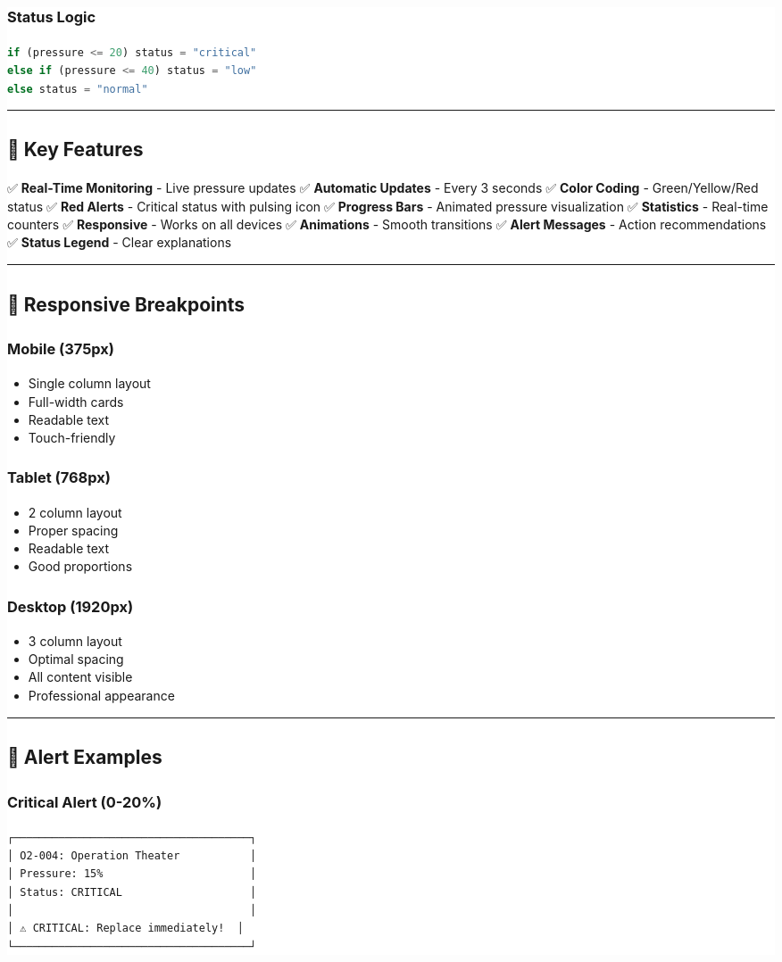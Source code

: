 ### Status Logic
```javascript
if (pressure <= 20) status = "critical"
else if (pressure <= 40) status = "low"
else status = "normal"
```

---

## 🎯 Key Features

✅ **Real-Time Monitoring** - Live pressure updates
✅ **Automatic Updates** - Every 3 seconds
✅ **Color Coding** - Green/Yellow/Red status
✅ **Red Alerts** - Critical status with pulsing icon
✅ **Progress Bars** - Animated pressure visualization
✅ **Statistics** - Real-time counters
✅ **Responsive** - Works on all devices
✅ **Animations** - Smooth transitions
✅ **Alert Messages** - Action recommendations
✅ **Status Legend** - Clear explanations

---

## 📱 Responsive Breakpoints

### Mobile (375px)
- Single column layout
- Full-width cards
- Readable text
- Touch-friendly

### Tablet (768px)
- 2 column layout
- Proper spacing
- Readable text
- Good proportions

### Desktop (1920px)
- 3 column layout
- Optimal spacing
- All content visible
- Professional appearance

---

## 🚨 Alert Examples

### Critical Alert (0-20%)
```
┌─────────────────────────────────────┐
│ O2-004: Operation Theater           │
│ Pressure: 15%                       │
│ Status: CRITICAL                    │
│                                     │
│ ⚠️ CRITICAL: Replace immediately!  │
└─────────────────────────────────────┘
```
